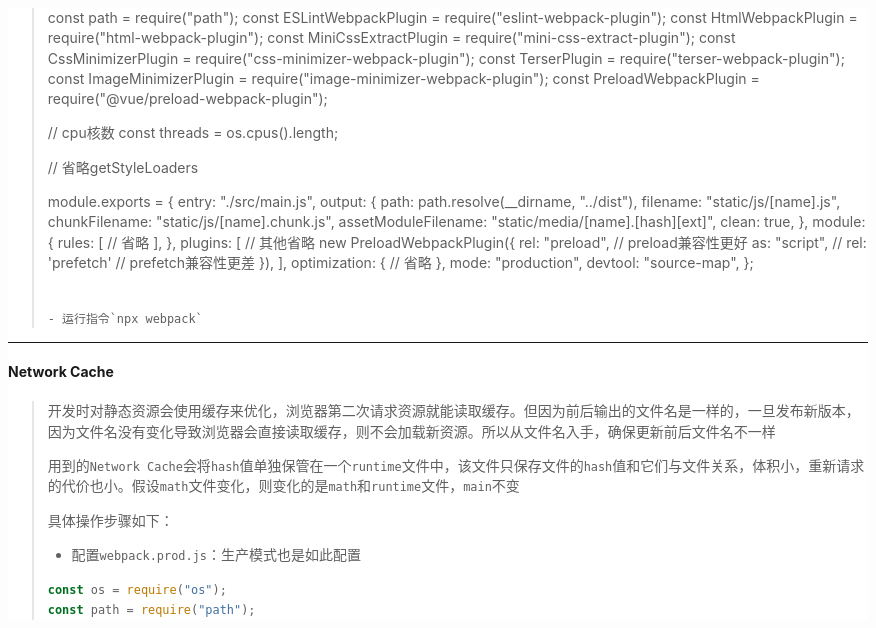 > const path = require("path");
> const ESLintWebpackPlugin = require("eslint-webpack-plugin");
> const HtmlWebpackPlugin = require("html-webpack-plugin");
> const MiniCssExtractPlugin = require("mini-css-extract-plugin");
> const CssMinimizerPlugin = require("css-minimizer-webpack-plugin");
> const TerserPlugin = require("terser-webpack-plugin");
> const ImageMinimizerPlugin = require("image-minimizer-webpack-plugin");
> const PreloadWebpackPlugin = require("@vue/preload-webpack-plugin");
> 
> // cpu核数
> const threads = os.cpus().length;
> 
> // 省略getStyleLoaders
> 
> module.exports = {
>   entry: "./src/main.js",
>   output: {
>     path: path.resolve(__dirname, "../dist"), 
>     filename: "static/js/[name].js", 
>     chunkFilename: "static/js/[name].chunk.js", 
>     assetModuleFilename: "static/media/[name].[hash][ext]", 
>     clean: true,
>   },
>   module: {
>     rules: [
> 		// 省略
>     ],
>   },
>   plugins: [
>     // 其他省略
>     new PreloadWebpackPlugin({
>       rel: "preload", // preload兼容性更好
>       as: "script",
>       // rel: 'prefetch' // prefetch兼容性更差
>     }),
>   ],
>   optimization: {
> 	// 省略
>   },
>   mode: "production",
>   devtool: "source-map",
> };
> ```
>
> - 运行指令`npx webpack`

---



#### Network Cache

> 开发时对静态资源会使用缓存来优化，浏览器第二次请求资源就能读取缓存。但因为前后输出的文件名是一样的，一旦发布新版本，因为文件名没有变化导致浏览器会直接读取缓存，则不会加载新资源。所以从文件名入手，确保更新前后文件名不一样
>
> 用到的`Network Cache`会将`hash`值单独保管在一个`runtime`文件中，该文件只保存文件的`hash`值和它们与文件关系，体积小，重新请求的代价也小。假设`math`文件变化，则变化的是`math`和`runtime`文件，`main`不变
>
> 具体操作步骤如下：
>
> - 配置`webpack.prod.js`：生产模式也是如此配置
>
> ```js
> const os = require("os");
> const path = require("path");